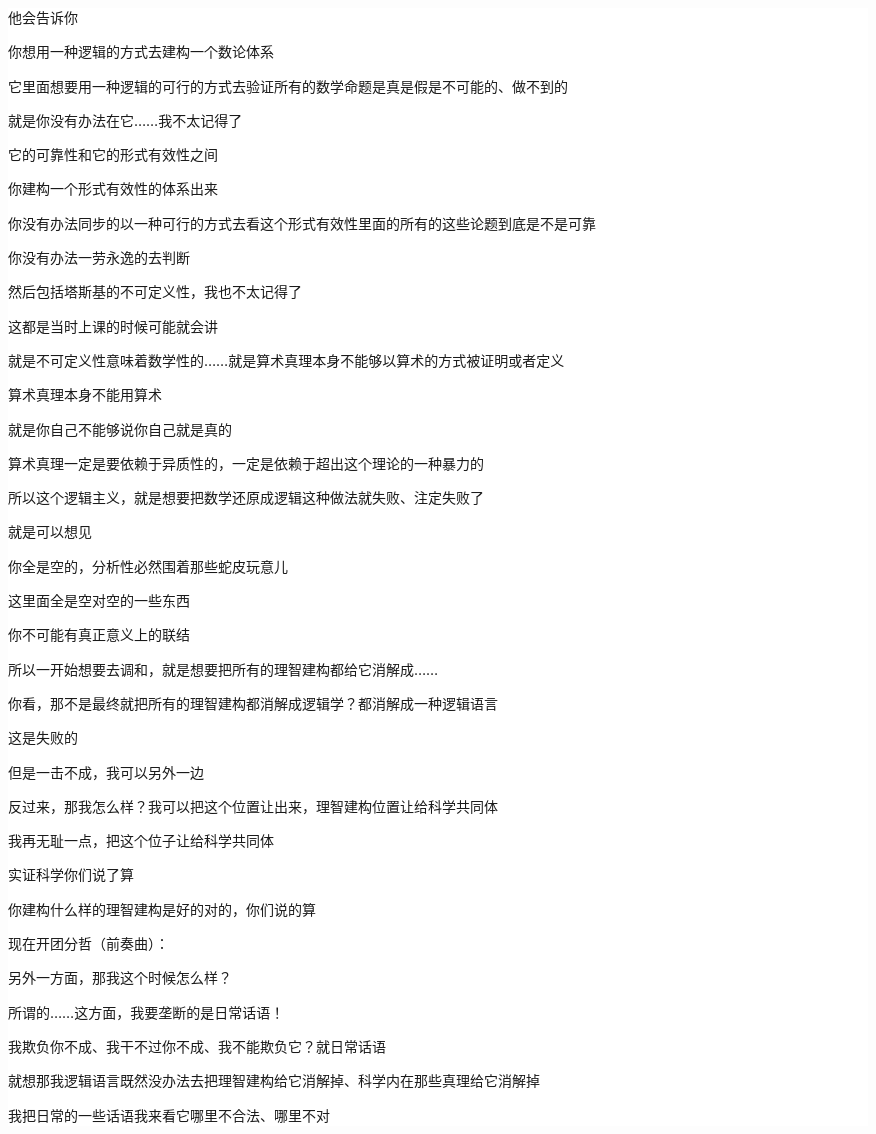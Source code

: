 他会告诉你

你想用一种逻辑的方式去建构一个数论体系

它里面想要用一种逻辑的可行的方式去验证所有的数学命题是真是假是不可能的、做不到的

就是你没有办法在它……我不太记得了

它的可靠性和它的形式有效性之间

你建构一个形式有效性的体系出来

你没有办法同步的以一种可行的方式去看这个形式有效性里面的所有的这些论题到底是不是可靠

你没有办法一劳永逸的去判断

然后包括塔斯基的不可定义性，我也不太记得了

这都是当时上课的时候可能就会讲

就是不可定义性意味着数学性的……就是算术真理本身不能够以算术的方式被证明或者定义

算术真理本身不能用算术

就是你自己不能够说你自己就是真的

算术真理一定是要依赖于异质性的，一定是依赖于超出这个理论的一种暴力的

所以这个逻辑主义，就是想要把数学还原成逻辑这种做法就失败、注定失败了

就是可以想见

你全是空的，分析性必然围着那些蛇皮玩意儿

这里面全是空对空的一些东西

你不可能有真正意义上的联结

所以一开始想要去调和，就是想要把所有的理智建构都给它消解成……

你看，那不是最终就把所有的理智建构都消解成逻辑学？都消解成一种逻辑语言

这是失败的

但是一击不成，我可以另外一边

反过来，那我怎么样？我可以把这个位置让出来，理智建构位置让给科学共同体

我再无耻一点，把这个位子让给科学共同体

实证科学你们说了算

你建构什么样的理智建构是好的对的，你们说的算

现在开团分哲（前奏曲）：

另外一方面，那我这个时候怎么样？

所谓的……这方面，我要垄断的是日常话语！

我欺负你不成、我干不过你不成、我不能欺负它？就日常话语

就想那我逻辑语言既然没办法去把理智建构给它消解掉、科学内在那些真理给它消解掉

我把日常的一些话语我来看它哪里不合法、哪里不对
